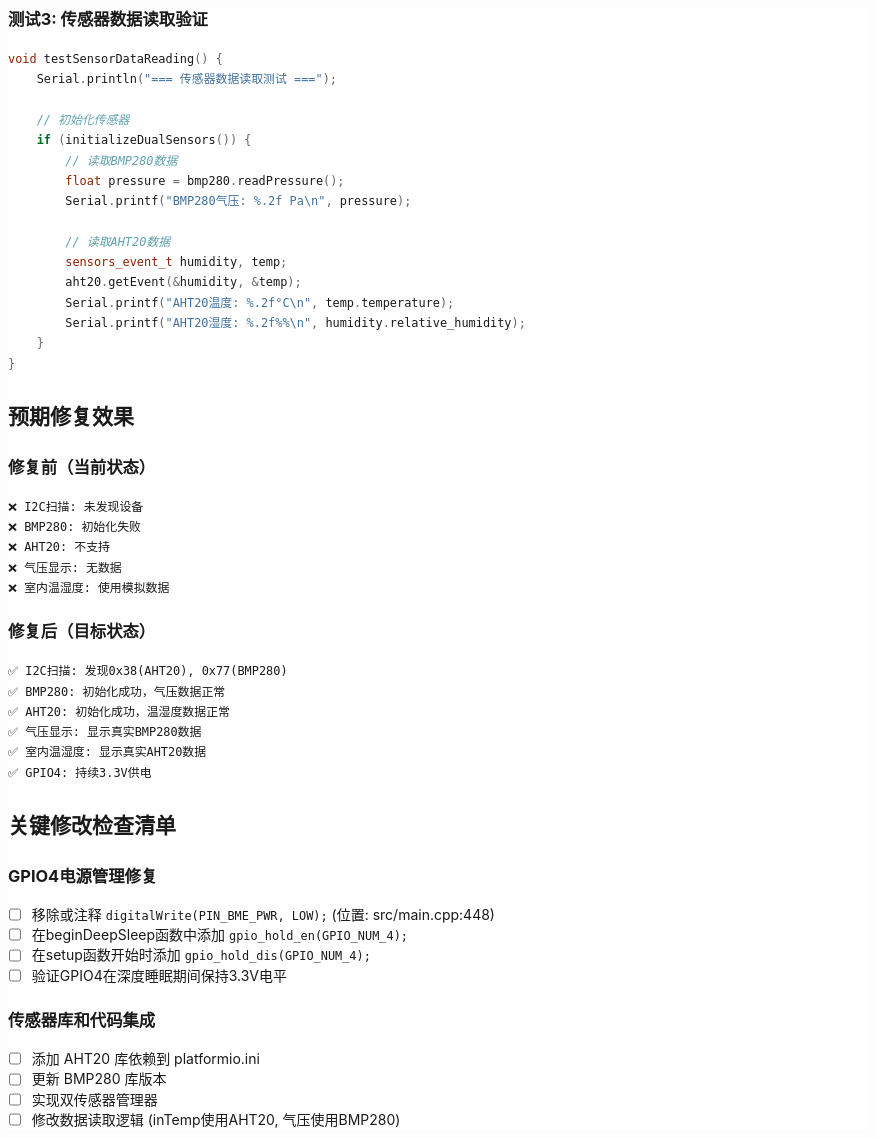 ### 测试3: 传感器数据读取验证
```cpp
void testSensorDataReading() {
    Serial.println("=== 传感器数据读取测试 ===");
    
    // 初始化传感器
    if (initializeDualSensors()) {
        // 读取BMP280数据
        float pressure = bmp280.readPressure();
        Serial.printf("BMP280气压: %.2f Pa\n", pressure);
        
        // 读取AHT20数据
        sensors_event_t humidity, temp;
        aht20.getEvent(&humidity, &temp);
        Serial.printf("AHT20温度: %.2f°C\n", temp.temperature);
        Serial.printf("AHT20湿度: %.2f%%\n", humidity.relative_humidity);
    }
}
```

## 预期修复效果

### 修复前（当前状态）
```
❌ I2C扫描: 未发现设备
❌ BMP280: 初始化失败
❌ AHT20: 不支持
❌ 气压显示: 无数据
❌ 室内温湿度: 使用模拟数据
```

### 修复后（目标状态）
```
✅ I2C扫描: 发现0x38(AHT20), 0x77(BMP280)
✅ BMP280: 初始化成功，气压数据正常
✅ AHT20: 初始化成功，温湿度数据正常
✅ 气压显示: 显示真实BMP280数据
✅ 室内温湿度: 显示真实AHT20数据
✅ GPIO4: 持续3.3V供电
```

## 关键修改检查清单

### GPIO4电源管理修复
- [ ] 移除或注释 `digitalWrite(PIN_BME_PWR, LOW);` (位置: src/main.cpp:448)
- [ ] 在beginDeepSleep函数中添加 `gpio_hold_en(GPIO_NUM_4);`
- [ ] 在setup函数开始时添加 `gpio_hold_dis(GPIO_NUM_4);`
- [ ] 验证GPIO4在深度睡眠期间保持3.3V电平

### 传感器库和代码集成
- [ ] 添加 AHT20 库依赖到 platformio.ini
- [ ] 更新 BMP280 库版本
- [ ] 实现双传感器管理器
- [ ] 修改数据读取逻辑 (inTemp使用AHT20, 气压使用BMP280)
